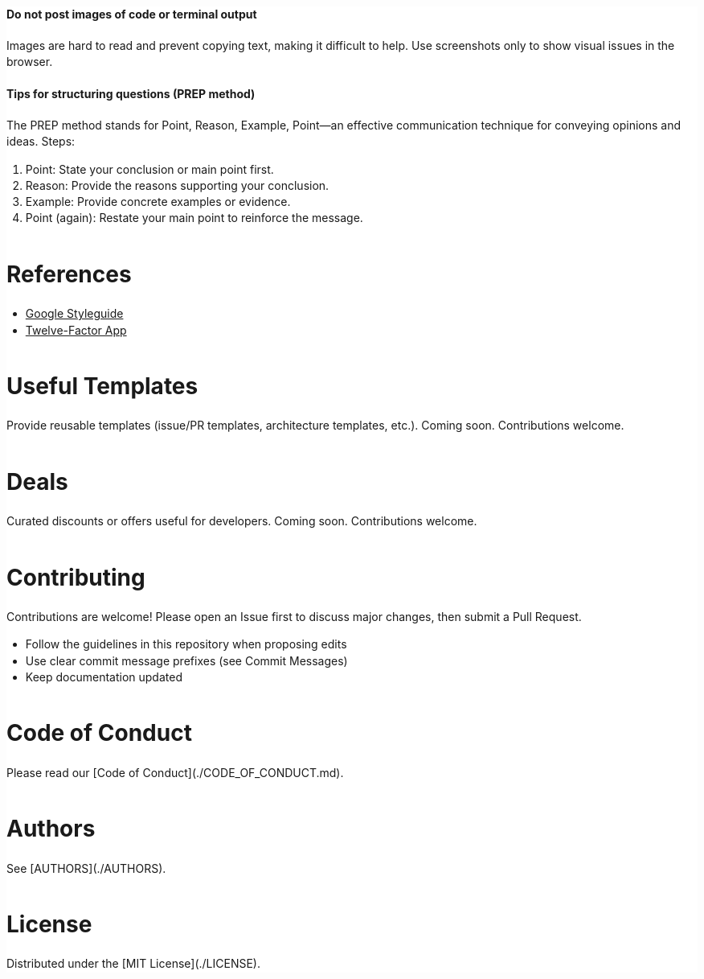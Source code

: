 #### Do not post images of code or terminal output

Images are hard to read and prevent copying text, making it difficult to help.
Use screenshots only to show visual issues in the browser.

#### Tips for structuring questions (PREP method)

The PREP method stands for Point, Reason, Example, Point—an effective communication technique for conveying opinions and ideas. Steps:

1. Point: State your conclusion or main point first.
2. Reason: Provide the reasons supporting your conclusion.
3. Example: Provide concrete examples or evidence.
4. Point (again): Restate your main point to reinforce the message.

<h1 id="reference">References</h1>

- [Google Styleguide](https://github.com/google/styleguide/tree/gh-pages)
- [Twelve-Factor App](https://12factor.net/)

<h1 id="template">Useful Templates</h1>
Provide reusable templates (issue/PR templates, architecture templates, etc.).
Coming soon. Contributions welcome.

<h1 id="deals">Deals</h1>
Curated discounts or offers useful for developers.
Coming soon. Contributions welcome.

<h1 id="contributing">Contributing</h1>
Contributions are welcome! Please open an Issue first to discuss major changes, then submit a Pull Request.

- Follow the guidelines in this repository when proposing edits
- Use clear commit message prefixes (see Commit Messages)
- Keep documentation updated

<h1 id="code-of-conduct">Code of Conduct</h1>
Please read our [Code of Conduct](./CODE_OF_CONDUCT.md).

<h1 id="authors">Authors</h1>
See [AUTHORS](./AUTHORS).

<h1 id="license">License</h1>
Distributed under the [MIT License](./LICENSE).
